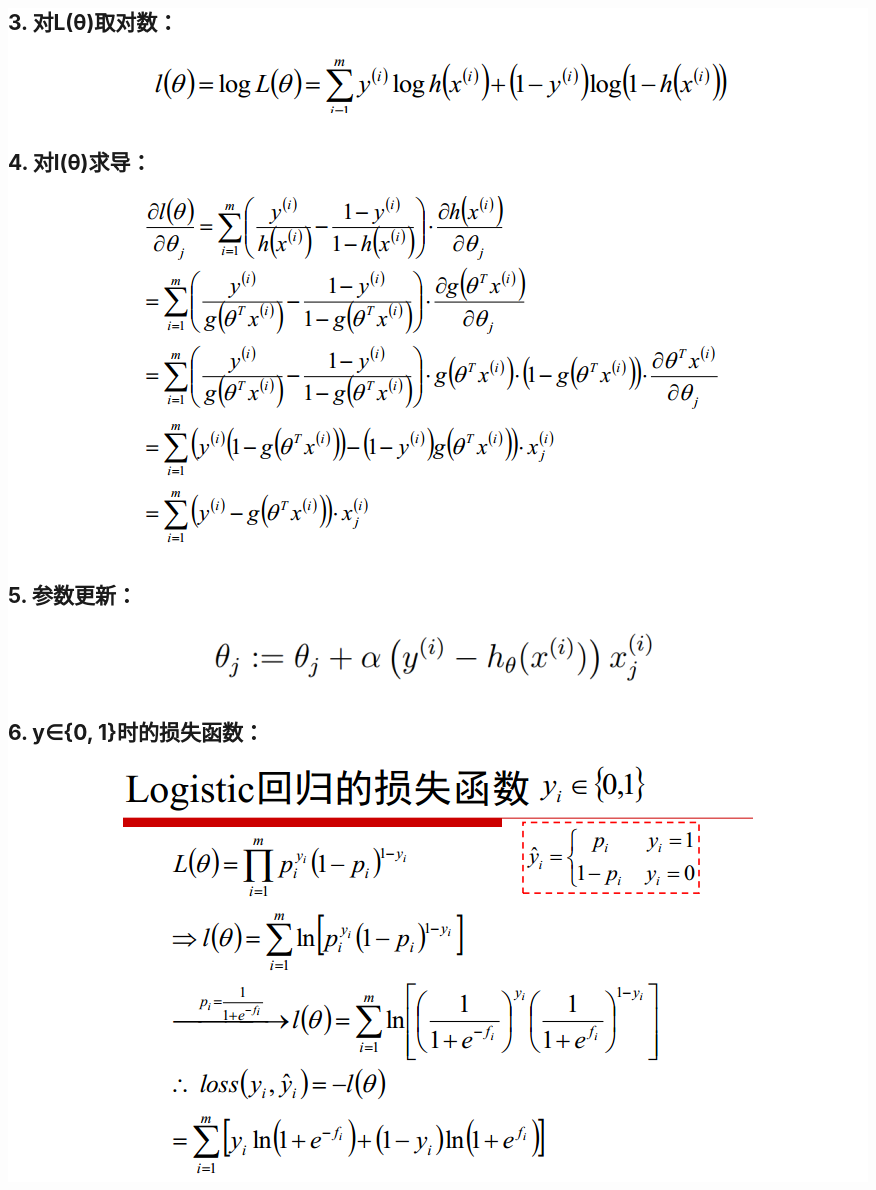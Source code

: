 ## 3. 对L(θ)取对数：
<div align="center"> <img src="/pic/lr-33.png"/> </div>

## 4. 对l(θ)求导：
<div align="center"> <img src="/pic/lr-4.png"/> </div>

## 5. 参数更新：
<div align="center"> <img src="/pic/lr-5.png"/> </div>

## 6. y∈{0, 1}时的损失函数：
<div align="center"> <img src="/pic/lr-6.png"/> </div>
